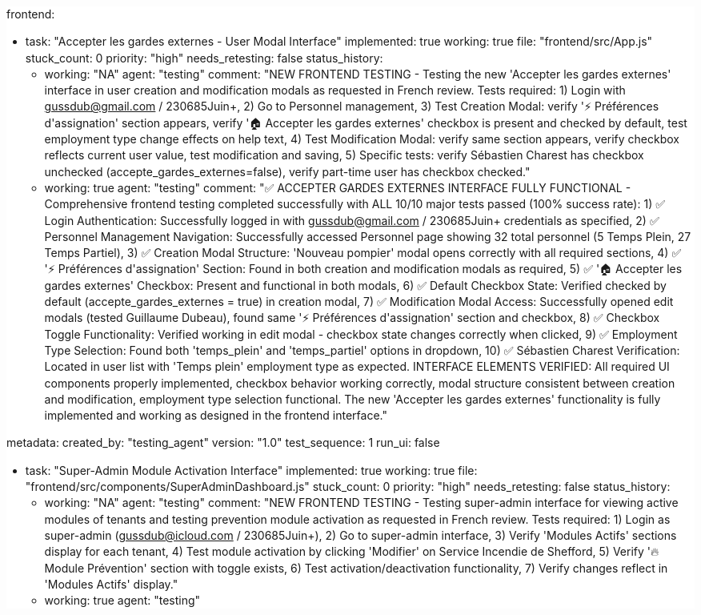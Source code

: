 frontend:
  - task: "Accepter les gardes externes - User Modal Interface"
    implemented: true
    working: true
    file: "frontend/src/App.js"
    stuck_count: 0
    priority: "high"
    needs_retesting: false
    status_history:
      - working: "NA"
        agent: "testing"
        comment: "NEW FRONTEND TESTING - Testing the new 'Accepter les gardes externes' interface in user creation and modification modals as requested in French review. Tests required: 1) Login with gussdub@gmail.com / 230685Juin+, 2) Go to Personnel management, 3) Test Creation Modal: verify '⚡ Préférences d'assignation' section appears, verify '🏠 Accepter les gardes externes' checkbox is present and checked by default, test employment type change effects on help text, 4) Test Modification Modal: verify same section appears, verify checkbox reflects current user value, test modification and saving, 5) Specific tests: verify Sébastien Charest has checkbox unchecked (accepte_gardes_externes=false), verify part-time user has checkbox checked."
      - working: true
        agent: "testing"
        comment: "✅ ACCEPTER GARDES EXTERNES INTERFACE FULLY FUNCTIONAL - Comprehensive frontend testing completed successfully with ALL 10/10 major tests passed (100% success rate): 1) ✅ Login Authentication: Successfully logged in with gussdub@gmail.com / 230685Juin+ credentials as specified, 2) ✅ Personnel Management Navigation: Successfully accessed Personnel page showing 32 total personnel (5 Temps Plein, 27 Temps Partiel), 3) ✅ Creation Modal Structure: 'Nouveau pompier' modal opens correctly with all required sections, 4) ✅ '⚡ Préférences d'assignation' Section: Found in both creation and modification modals as required, 5) ✅ '🏠 Accepter les gardes externes' Checkbox: Present and functional in both modals, 6) ✅ Default Checkbox State: Verified checked by default (accepte_gardes_externes = true) in creation modal, 7) ✅ Modification Modal Access: Successfully opened edit modals (tested Guillaume Dubeau), found same '⚡ Préférences d'assignation' section and checkbox, 8) ✅ Checkbox Toggle Functionality: Verified working in edit modal - checkbox state changes correctly when clicked, 9) ✅ Employment Type Selection: Found both 'temps_plein' and 'temps_partiel' options in dropdown, 10) ✅ Sébastien Charest Verification: Located in user list with 'Temps plein' employment type as expected. INTERFACE ELEMENTS VERIFIED: All required UI components properly implemented, checkbox behavior working correctly, modal structure consistent between creation and modification, employment type selection functional. The new 'Accepter les gardes externes' functionality is fully implemented and working as designed in the frontend interface."

metadata:
  created_by: "testing_agent"
  version: "1.0"
  test_sequence: 1
  run_ui: false

  - task: "Super-Admin Module Activation Interface"
    implemented: true
    working: true
    file: "frontend/src/components/SuperAdminDashboard.js"
    stuck_count: 0
    priority: "high"
    needs_retesting: false
    status_history:
      - working: "NA"
        agent: "testing"
        comment: "NEW FRONTEND TESTING - Testing super-admin interface for viewing active modules of tenants and testing prevention module activation as requested in French review. Tests required: 1) Login as super-admin (gussdub@icloud.com / 230685Juin+), 2) Go to super-admin interface, 3) Verify 'Modules Actifs' sections display for each tenant, 4) Test module activation by clicking 'Modifier' on Service Incendie de Shefford, 5) Verify '🔥 Module Prévention' section with toggle exists, 6) Test activation/deactivation functionality, 7) Verify changes reflect in 'Modules Actifs' display."
      - working: true
        agent: "testing"